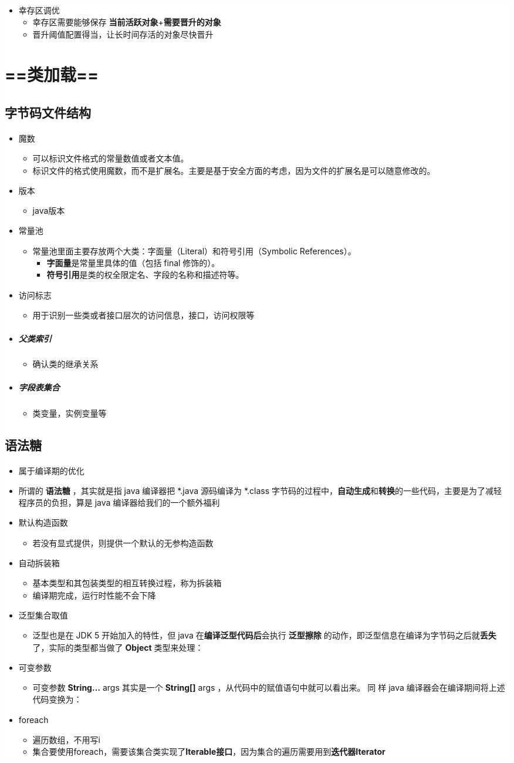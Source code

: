 - 幸存区调优
  - 幸存区需要能够保存 **当前活跃对象**+**需要晋升的对象**
  - 晋升阈值配置得当，让长时间存活的对象尽快晋升

# ==类加载==

## 字节码文件结构

- 魔数
  - 可以标识文件格式的常量数值或者文本值。
  - 标识文件的格式使用魔数，而不是扩展名。主要是基于安全方面的考虑，因为文件的扩展名是可以随意修改的。

- 版本
  
  - java版本
  
- 常量池

  - 常量池里面主要存放两个大类：字面量（Literal）和符号引用（Symbolic References）。
    - **字面量**是常量里具体的值（包括 final 修饰的）。
    -  **符号引用**是类的权全限定名、字段的名称和描述符等。

- 访问标志

  - 用于识别一些类或者接口层次的访问信息，接口，访问权限等

- ##### 父类索引

  - 确认类的继承关系

- ##### 字段表集合

  - 类变量，实例变量等

## 语法糖

- 属于编译期的优化
- 所谓的 **语法糖** ，其实就是指 java 编译器把 *.java 源码编译为 \*.class 字节码的过程中，**自动生成**和**转换**的一些代码，主要是为了减轻程序员的负担，算是 java 编译器给我们的一个额外福利

- 默认构造函数
  - 若没有显式提供，则提供一个默认的无参构造函数

- 自动拆装箱
  - 基本类型和其包装类型的相互转换过程，称为拆装箱
  - 编译期完成，运行时性能不会下降

- 泛型集合取值
  - 泛型也是在 JDK 5 开始加入的特性，但 java 在**编译泛型代码后**会执行 **泛型擦除** 的动作，即泛型信息在编译为字节码之后就**丢失**了，实际的类型都当做了 **Object** 类型来处理：

- 可变参数
  - 可变参数 **String…** args 其实是一个 **String[]** args ，从代码中的赋值语句中就可以看出来。 同 样 java 编译器会在编译期间将上述代码变换为：

- foreach
  - 遍历数组，不用写i
  - 集合要使用foreach，需要该集合类实现了**Iterable接口**，因为集合的遍历需要用到**迭代器Iterator**
